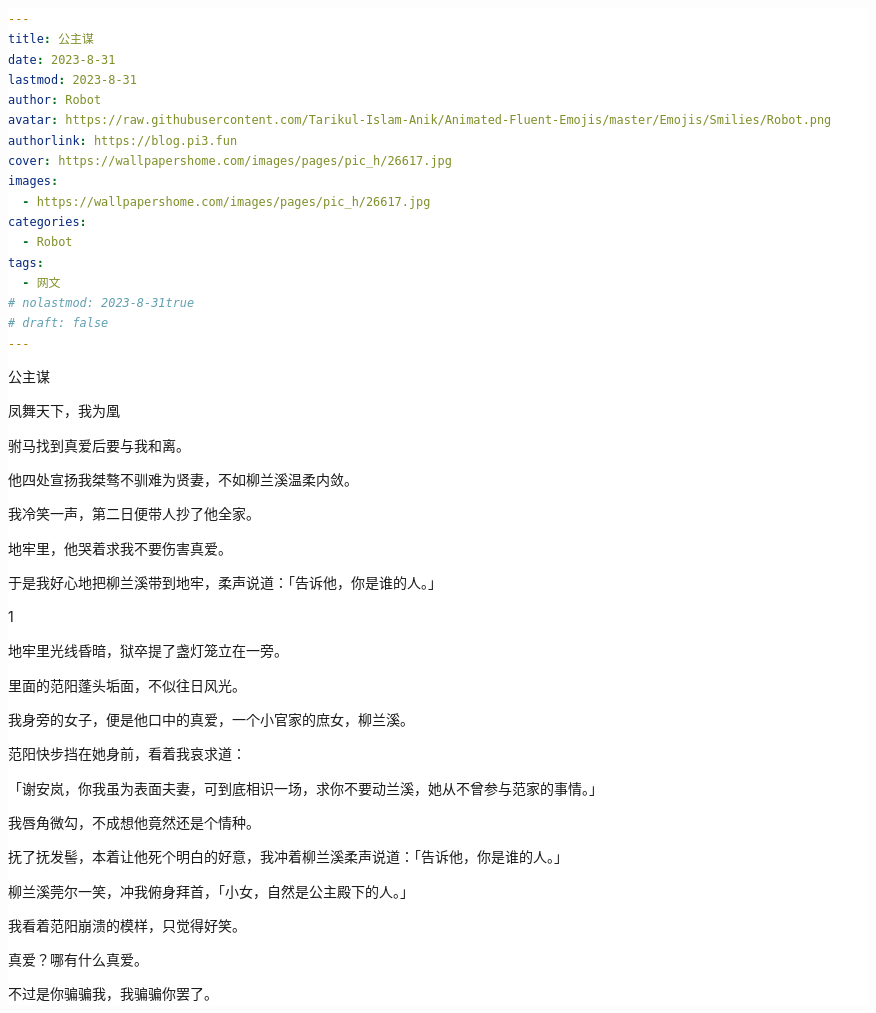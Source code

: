 ```yaml
---
title: 公主谋
date: 2023-8-31
lastmod: 2023-8-31
author: Robot
avatar: https://raw.githubusercontent.com/Tarikul-Islam-Anik/Animated-Fluent-Emojis/master/Emojis/Smilies/Robot.png
authorlink: https://blog.pi3.fun
cover: https://wallpapershome.com/images/pages/pic_h/26617.jpg
images:
  - https://wallpapershome.com/images/pages/pic_h/26617.jpg
categories:
  - Robot
tags:
  - 网文
# nolastmod: 2023-8-31true
# draft: false
---
```




公主谋

凤舞天下，我为凰

驸马找到真爱后要与我和离。

他四处宣扬我桀骜不驯难为贤妻，不如柳兰溪温柔内敛。

我冷笑一声，第二日便带人抄了他全家。

地牢里，他哭着求我不要伤害真爱。

于是我好心地把柳兰溪带到地牢，柔声说道：「告诉他，你是谁的人。」

1

地牢里光线昏暗，狱卒提了盏灯笼立在一旁。

里面的范阳蓬头垢面，不似往日风光。

我身旁的女子，便是他口中的真爱，一个小官家的庶女，柳兰溪。

范阳快步挡在她身前，看着我哀求道：

「谢安岚，你我虽为表面夫妻，可到底相识一场，求你不要动兰溪，她从不曾参与范家的事情。」

我唇角微勾，不成想他竟然还是个情种。

抚了抚发髻，本着让他死个明白的好意，我冲着柳兰溪柔声说道：「告诉他，你是谁的人。」

柳兰溪莞尔一笑，冲我俯身拜首，「小女，自然是公主殿下的人。」

我看着范阳崩溃的模样，只觉得好笑。

真爱？哪有什么真爱。

不过是你骗骗我，我骗骗你罢了。
